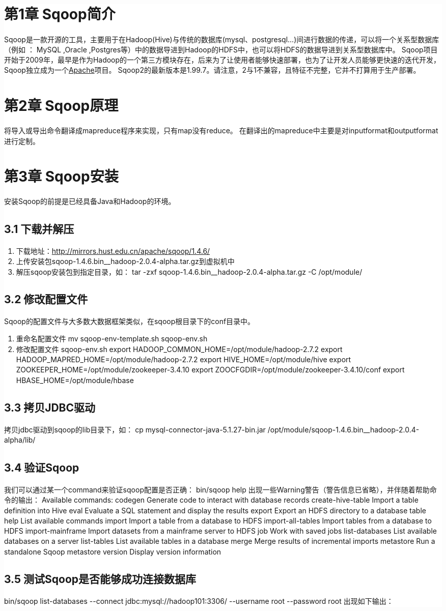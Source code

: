 # 第1章 Sqoop简介
Sqoop是一款开源的工具，主要用于在Hadoop(Hive)与传统的数据库(mysql、postgresql...)间进行数据的传递，可以将一个关系型数据库（例如 ： MySQL ,Oracle ,Postgres等）中的数据导进到Hadoop的HDFS中，也可以将HDFS的数据导进到关系型数据库中。
Sqoop项目开始于2009年，最早是作为Hadoop的一个第三方模块存在，后来为了让使用者能够快速部署，也为了让开发人员能够更快速的迭代开发，Sqoop独立成为一个[Apache](https://baike.baidu.com/item/Apache/6265)项目。
Sqoop2的最新版本是1.99.7。请注意，2与1不兼容，且特征不完整，它并不打算用于生产部署。
# 第2章 Sqoop原理
将导入或导出命令翻译成mapreduce程序来实现，只有map没有reduce。
在翻译出的mapreduce中主要是对inputformat和outputformat进行定制。
# 第3章 Sqoop安装
安装Sqoop的前提是已经具备Java和Hadoop的环境。
## 3.1 下载并解压
1) 下载地址：<http://mirrors.hust.edu.cn/apache/sqoop/1.4.6/>
2) 上传安装包sqoop-1.4.6.bin__hadoop-2.0.4-alpha.tar.gz到虚拟机中
3) 解压sqoop安装包到指定目录，如：
tar -zxf sqoop-1.4.6.bin__hadoop-2.0.4-alpha.tar.gz -C /opt/module/
## 3.2 修改配置文件
Sqoop的配置文件与大多数大数据框架类似，在sqoop根目录下的conf目录中。
1) 重命名配置文件
mv sqoop-env-template.sh sqoop-env.sh
2) 修改配置文件
sqoop-env.sh
export HADOOP_COMMON_HOME=/opt/module/hadoop-2.7.2
export HADOOP_MAPRED_HOME=/opt/module/hadoop-2.7.2
export HIVE_HOME=/opt/module/hive
export ZOOKEEPER_HOME=/opt/module/zookeeper-3.4.10
export ZOOCFGDIR=/opt/module/zookeeper-3.4.10/conf
export HBASE_HOME=/opt/module/hbase
## 3.3 拷贝JDBC驱动
拷贝jdbc驱动到sqoop的lib目录下，如：
cp mysql-connector-java-5.1.27-bin.jar /opt/module/sqoop-1.4.6.bin__hadoop-2.0.4-alpha/lib/
## 3.4 验证Sqoop
我们可以通过某一个command来验证sqoop配置是否正确：
bin/sqoop help
出现一些Warning警告（警告信息已省略），并伴随着帮助命令的输出：
Available commands:
  codegen            Generate code to interact with database records
  create-hive-table     Import a table definition into Hive
  eval               Evaluate a SQL statement and display the results
  export             Export an HDFS directory to a database table
  help               List available commands
  import             Import a table from a database to HDFS
  import-all-tables     Import tables from a database to HDFS
  import-mainframe    Import datasets from a mainframe server to HDFS
  job                Work with saved jobs
  list-databases        List available databases on a server
  list-tables           List available tables in a database
  merge              Merge results of incremental imports
  metastore           Run a standalone Sqoop metastore
  version            Display version information
## 3.5 测试Sqoop是否能够成功连接数据库
bin/sqoop list-databases --connect jdbc:mysql://hadoop101:3306/ --username root --password root
出现如下输出：